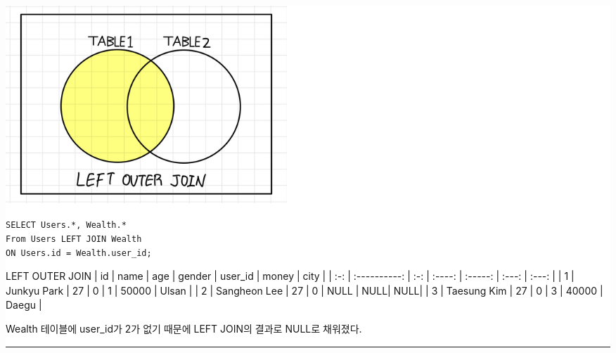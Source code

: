 <img src= "../img/left_outer_join.jpeg" width="400px"></img>
</center>

```
SELECT Users.*, Wealth.*
From Users LEFT JOIN Wealth
ON Users.id = Wealth.user_id;
```

LEFT OUTER JOIN
| id | name | age | gender | user_id | money | city |
| :-: | :----------: | :-: | :----: | :-----: | :---: | :---: |
| 1 | Junkyu Park | 27 | 0 | 1 | 50000 | Ulsan |
| 2 | Sangheon Lee | 27 | 0 | NULL | NULL| NULL|
| 3 | Taesung Kim | 27 | 0 | 3 | 40000 | Daegu |

Wealth 테이블에 user_id가 2가 없기 때문에 LEFT JOIN의 결과로 NULL로 채워졌다.

---

